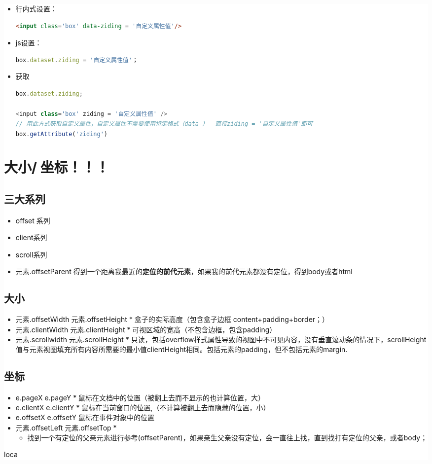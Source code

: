   - 行内式设置：

    ```html
    <input class='box' data-ziding = '自定义属性值'/>
    ```

  - js设置：

    ```js
    box.dataset.ziding = '自定义属性值'；
    ```

- 获取

  ```js
  box.dataset.ziding;
  
  <input class='box' ziding = '自定义属性值' />
  // 用此方式获取自定义属性，自定义属性不需要使用特定格式（data-）  直接ziding = '自定义属性值'即可
  box.getAttribute('ziding')   
  ```







# 大小/ 坐标！！！

## 三大系列

- offset 系列
- client系列
- scroll系列



- 元素.offsetParent               得到一个距离我最近的**定位的前代元素**，如果我的前代元素都没有定位，得到body或者html

## 大小

- 元素.offsetWidth             元素.offsetHeight             *       盒子的实际高度（包含盒子边框  content+padding+border；）
- 元素.clientWidth             元素.clientHeight              *       可视区域的宽高（不包含边框，包含padding）
- 元素.scrollwidth              元素.scrollHeight              *       只读，包括overflow样式属性导致的视图中不可见内容，没有垂直滚动条的情况下，scrollHeight值与元素视图填充所有内容所需要的最小值clientHeight相同。包括元素的padding，但不包括元素的margin.



## 坐标

- e.pageX                           e.pageY                    *       鼠标在文档中的位置（被翻上去而不显示的也计算位置，大）
- e.clientX                           e.clientY                   *       鼠标在当前窗口的位置,（不计算被翻上去而隐藏的位置，小）
- e.offsetX                           e.offsetY                           鼠标在事件对象中的位置
- 元素.offsetLeft                  元素.offsetTop          *       
  - 找到一个有定位的父亲元素进行参考(offsetParent)，如果亲生父亲没有定位，会一直往上找，直到找打有定位的父亲，或者body；



loca
